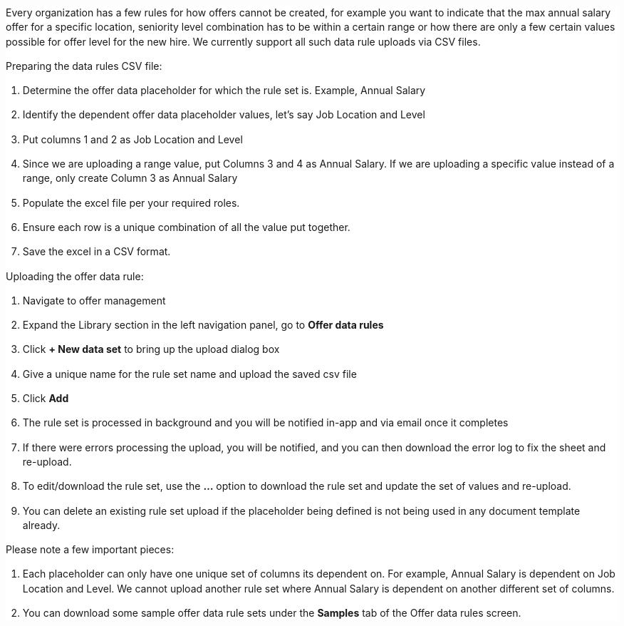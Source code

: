 Every organization has a few rules for how offers cannot be created, for example
you want to indicate that the max annual salary offer for a specific location,
seniority level combination has to be within a certain range or how there are
only a few certain values possible for offer level for the new hire. We
currently support all such data rule uploads via CSV files.

Preparing the data rules CSV file:

1.  Determine the offer data placeholder for which the rule set is. Example,
    Annual Salary

2.  Identify the dependent offer data placeholder values, let’s say Job Location
    and Level

3.  Put columns 1 and 2 as Job Location and Level

4.  Since we are uploading a range value, put Columns 3 and 4 as Annual Salary.
    If we are uploading a specific value instead of a range, only create Column
    3 as Annual Salary

5.  Populate the excel file per your required roles.

6.  Ensure each row is a unique combination of all the value put together.

7.  Save the excel in a CSV format.

Uploading the offer data rule:

1.  Navigate to offer management

2.  Expand the Library section in the left navigation panel, go to **Offer data
    rules**

3.  Click **+ New data set** to bring up the upload dialog box

4.  Give a unique name for the rule set name and upload the saved csv file

5.  Click **Add**

6.  The rule set is processed in background and you will be notified in-app and
    via email once it completes

7.  If there were errors processing the upload, you will be notified, and you
    can then download the error log to fix the sheet and re-upload.

8.  To edit/download the rule set, use the **…** option to download the rule set
    and update the set of values and re-upload.

9.  You can delete an existing rule set upload if the placeholder being defined
    is not being used in any document template already.

Please note a few important pieces:

1.  Each placeholder can only have one unique set of columns its dependent on.
    For example, Annual Salary is dependent on Job Location and Level. We cannot
    upload another rule set where Annual Salary is dependent on another
    different set of columns.

2.  You can download some sample offer data rule sets under the **Samples** tab
    of the Offer data rules screen.
